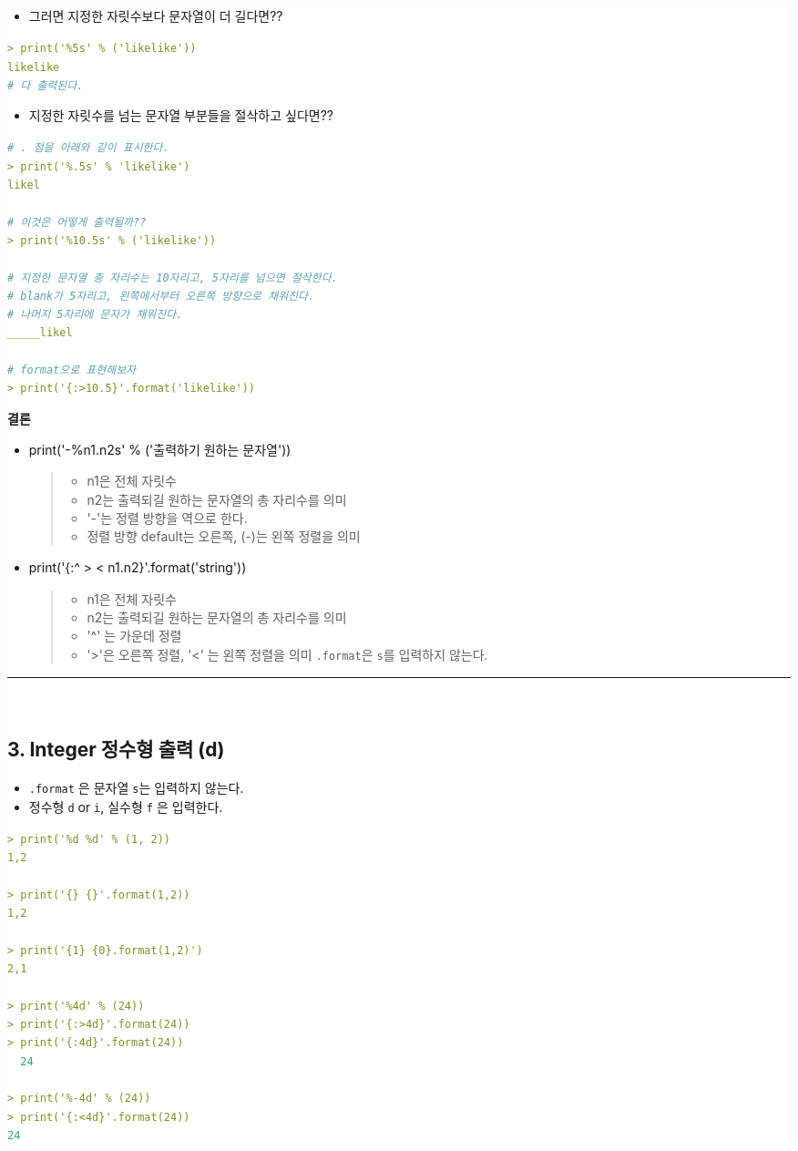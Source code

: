 - 그러면 지정한 자릿수보다 문자열이 더 길다면??

```yml
> print('%5s' % ('likelike'))
likelike
# 다 출력된다.
```

- 지정한 자릿수를 넘는 문자열 부분들을 절삭하고 싶다면??

```yml
# . 점을 아래와 같이 표시한다.
> print('%.5s' % 'likelike')
likel

# 이것은 어떻게 출력될까??
> print('%10.5s' % ('likelike'))

# 지정한 문자열 총 자리수는 10자리고, 5자리를 넘으면 절삭한다.
# blank가 5자리고, 왼쪽에서부터 오른쪽 방향으로 채워진다.
# 나머지 5자리에 문자가 채워진다.
_____likel

# format으로 표현해보자
> print('{:>10.5}'.format('likelike'))
```

**결론**

- print('-%n1.n2s' % ('출력하기 원하는 문자열'))
  > - n1은 전체 자릿수
  > - n2는 출력되길 원하는 문자열의 총 자리수를 의미
  > - '-'는 정렬 방향을 역으로 한다.
  > - 정렬 방향 default는 오른쪽, (-)는 왼쪽 정렬을 의미
- print('{:^ > < n1.n2}'.format('string'))
  > - n1은 전체 자릿수
  > - n2는 출력되길 원하는 문자열의 총 자리수를 의미
  > - '^' 는 가운데 정렬
  > - '>'은 오른쪽 정렬, '<' 는 왼쪽 정렬을 의미
  >   `.format`은 `s`를 입력하지 않는다.

---

<br>

## 3. Integer 정수형 출력 (d)

- `.format` 은 문자열 `s`는 입력하지 않는다.
- 정수형 `d` or `i`, 실수형 `f` 은 입력한다.

```yml
> print('%d %d' % (1, 2))
1,2

> print('{} {}'.format(1,2))
1,2

> print('{1} {0}.format(1,2)')
2,1

> print('%4d' % (24))
> print('{:>4d}'.format(24))
> print('{:4d}'.format(24))
  24

> print('%-4d' % (24))
> print('{:<4d}'.format(24))
24
```